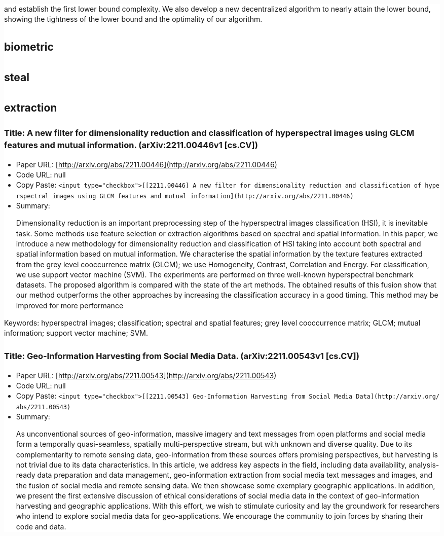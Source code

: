 and establish the first lower bound complexity. We also develop a new
decentralized algorithm to nearly attain the lower bound, showing the tightness
of the lower bound and the optimality of our algorithm.
</p>

## biometric
## steal
## extraction
### Title: A new filter for dimensionality reduction and classification of hyperspectral images using GLCM features and mutual information. (arXiv:2211.00446v1 [cs.CV])
* Paper URL: [http://arxiv.org/abs/2211.00446](http://arxiv.org/abs/2211.00446)
* Code URL: null
* Copy Paste: `<input type="checkbox">[[2211.00446] A new filter for dimensionality reduction and classification of hyperspectral images using GLCM features and mutual information](http://arxiv.org/abs/2211.00446)`
* Summary: <p>Dimensionality reduction is an important preprocessing step of the
hyperspectral images classification (HSI), it is inevitable task. Some methods
use feature selection or extraction algorithms based on spectral and spatial
information. In this paper, we introduce a new methodology for dimensionality
reduction and classification of HSI taking into account both spectral and
spatial information based on mutual information. We characterise the spatial
information by the texture features extracted from the grey level cooccurrence
matrix (GLCM); we use Homogeneity, Contrast, Correlation and Energy. For
classification, we use support vector machine (SVM). The experiments are
performed on three well-known hyperspectral benchmark datasets. The proposed
algorithm is compared with the state of the art methods. The obtained results
of this fusion show that our method outperforms the other approaches by
increasing the classification accuracy in a good timing. This method may be
improved for more performance
</p>
<p>Keywords: hyperspectral images; classification; spectral and spatial
features; grey level cooccurrence matrix; GLCM; mutual information; support
vector machine; SVM.
</p>

### Title: Geo-Information Harvesting from Social Media Data. (arXiv:2211.00543v1 [cs.CV])
* Paper URL: [http://arxiv.org/abs/2211.00543](http://arxiv.org/abs/2211.00543)
* Code URL: null
* Copy Paste: `<input type="checkbox">[[2211.00543] Geo-Information Harvesting from Social Media Data](http://arxiv.org/abs/2211.00543)`
* Summary: <p>As unconventional sources of geo-information, massive imagery and text
messages from open platforms and social media form a temporally quasi-seamless,
spatially multi-perspective stream, but with unknown and diverse quality. Due
to its complementarity to remote sensing data, geo-information from these
sources offers promising perspectives, but harvesting is not trivial due to its
data characteristics. In this article, we address key aspects in the field,
including data availability, analysis-ready data preparation and data
management, geo-information extraction from social media text messages and
images, and the fusion of social media and remote sensing data. We then
showcase some exemplary geographic applications. In addition, we present the
first extensive discussion of ethical considerations of social media data in
the context of geo-information harvesting and geographic applications. With
this effort, we wish to stimulate curiosity and lay the groundwork for
researchers who intend to explore social media data for geo-applications. We
encourage the community to join forces by sharing their code and data.
</p>
